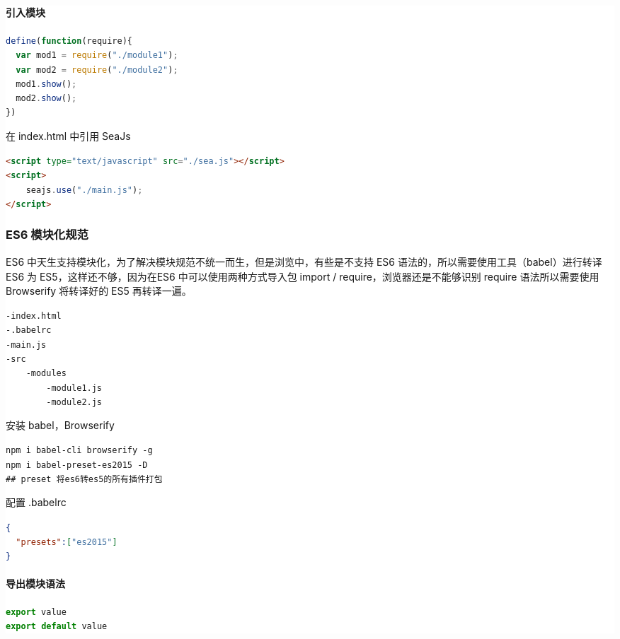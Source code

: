 #### 引入模块

```js
define(function(require){
  var mod1 = require("./module1");
  var mod2 = require("./module2");
  mod1.show();
  mod2.show();
})
```

在 index.html 中引用 SeaJs

```html
<script type="text/javascript" src="./sea.js"></script>
<script>
	seajs.use("./main.js");
</script>
```



### ES6 模块化规范

ES6 中天生支持模块化，为了解决模块规范不统一而生，但是浏览中，有些是不支持 ES6 语法的，所以需要使用工具（babel）进行转译 ES6 为 ES5，这样还不够，因为在ES6 中可以使用两种方式导入包 import / require，浏览器还是不能够识别 require 语法所以需要使用 Browserify 将转译好的 ES5 再转译一遍。

```
-index.html
-.babelrc
-main.js
-src
	-modules
		-module1.js
		-module2.js
```



安装 babel，Browserify 

```shell
npm i babel-cli browserify -g
npm i babel-preset-es2015 -D
## preset 将es6转es5的所有插件打包
```

配置 .babelrc

```json
{
  "presets":["es2015"]
}
```



#### 导出模块语法

```js
export value
export default value 
```

